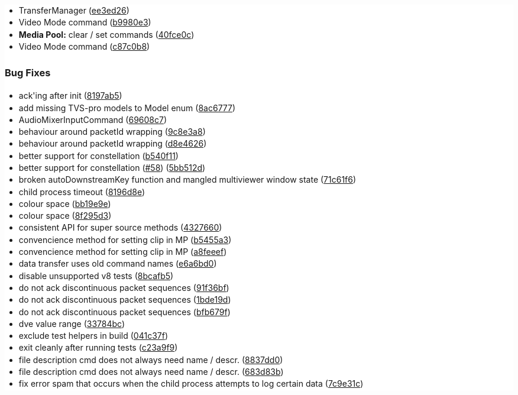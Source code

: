 * TransferManager ([ee3ed26](https://github.com/nrkno/tv-automation-atem-connection/commit/ee3ed2612ab606a214bc37e9a45b4d53ebe6874d))
* Video Mode command ([b9980e3](https://github.com/nrkno/tv-automation-atem-connection/commit/b9980e3e7f65e73b79e9a4b0adf4e785f152851b))
* **Media Pool:** clear / set commands ([40fce0c](https://github.com/nrkno/tv-automation-atem-connection/commit/40fce0c09596975363254f4d65370cc58099df4c))
* Video Mode command ([c87c0b8](https://github.com/nrkno/tv-automation-atem-connection/commit/c87c0b8c71efc59ff152b5632da0b428d52a15fd))


### Bug Fixes

* ack'ing after init ([8197ab5](https://github.com/nrkno/tv-automation-atem-connection/commit/8197ab59990d3c34cce996e3208c9244dce3dd61))
* add missing TVS-pro models to Model enum ([8ac6777](https://github.com/nrkno/tv-automation-atem-connection/commit/8ac67776e8a419bb41ac0e543545b73210029673))
* AudioMixerInputCommand ([69608c7](https://github.com/nrkno/tv-automation-atem-connection/commit/69608c76dc36e1c704c7e39c7d31ee88c24614d8))
* behaviour around packetId wrapping ([9c8e3a8](https://github.com/nrkno/tv-automation-atem-connection/commit/9c8e3a898217780e2a57b0cc962e7ca4023651ea))
* behaviour around packetId wrapping ([d8e4626](https://github.com/nrkno/tv-automation-atem-connection/commit/d8e4626a654b81ef63bf9af17d39e568403137f4))
* better support for constellation ([b540f11](https://github.com/nrkno/tv-automation-atem-connection/commit/b540f11a0104772ef94603068dc1e2107314ea60))
* better support for constellation ([#58](https://github.com/nrkno/tv-automation-atem-connection/issues/58)) ([5bb512d](https://github.com/nrkno/tv-automation-atem-connection/commit/5bb512d983beab958e97eab94faac1a1ecd4750c))
* broken autoDownstreamKey function and mangled multiviewer window state ([71c61f6](https://github.com/nrkno/tv-automation-atem-connection/commit/71c61f66529168615e99622da32ebc14e17c4918))
* child process timeout ([8196d8e](https://github.com/nrkno/tv-automation-atem-connection/commit/8196d8ef34579b9ffff96d46f8bcd9d4ce5c11cb))
* colour space ([bb19e9e](https://github.com/nrkno/tv-automation-atem-connection/commit/bb19e9eb83a1b3a8b21d1342ce991b0aa5cf5038))
* colour space ([8f295d3](https://github.com/nrkno/tv-automation-atem-connection/commit/8f295d3d0cec21086a5f4bfa12830dc462dfcacf))
* consistent API for super source methods ([4327660](https://github.com/nrkno/tv-automation-atem-connection/commit/4327660dfbc6b4d72aa4b33c9046dabf2fc6e97e))
* convencience method for setting clip in MP ([b5455a3](https://github.com/nrkno/tv-automation-atem-connection/commit/b5455a3616758caebde6ad3fd64ca84382c16231))
* convencience method for setting clip in MP ([a8feeef](https://github.com/nrkno/tv-automation-atem-connection/commit/a8feeef03dd8ed7421f49c68b2dd3a54bcbdccb8))
* data transfer uses old command names ([e6a6bd0](https://github.com/nrkno/tv-automation-atem-connection/commit/e6a6bd028b4183d5490a97578de38ea63ea520d3))
* disable unsupported v8 tests ([8bcafb5](https://github.com/nrkno/tv-automation-atem-connection/commit/8bcafb521f7c60907a4bcdb29e14873947572827))
* do not ack discontinuous packet sequences ([91f36bf](https://github.com/nrkno/tv-automation-atem-connection/commit/91f36bfa34ca23864fe62b8f2bcd78d42e985c0c))
* do not ack discontinuous packet sequences ([1bde19d](https://github.com/nrkno/tv-automation-atem-connection/commit/1bde19d082aef87dc6eed867ab543c349d6dbe74))
* do not ack discontinuous packet sequences ([bfb679f](https://github.com/nrkno/tv-automation-atem-connection/commit/bfb679f3e1f77372c00824f0cfac6f8fe71173f2))
* dve value range ([33784bc](https://github.com/nrkno/tv-automation-atem-connection/commit/33784bc6e9fe12f2e8d5a53745411b3f5dad8ded))
* exclude test helpers in build ([041c37f](https://github.com/nrkno/tv-automation-atem-connection/commit/041c37f810fe3ab871c3b3e7dddad644926d3c8d))
* exit cleanly after running tests ([c23a9f9](https://github.com/nrkno/tv-automation-atem-connection/commit/c23a9f9a0ca7ffb9b7afb49d8f54d76a41eaaf60))
* file description cmd does not always need name / descr. ([8837dd0](https://github.com/nrkno/tv-automation-atem-connection/commit/8837dd0d3a64b312df92acd85056323a2940cdde))
* file description cmd does not always need name / descr. ([683d83b](https://github.com/nrkno/tv-automation-atem-connection/commit/683d83b5edb81a68f55f936b06cc10b4f6d9cb0f))
* fix error spam that occurs when the child process attempts to log certain data ([7c9e31c](https://github.com/nrkno/tv-automation-atem-connection/commit/7c9e31c77c0ec9f0d084255ebc1c86f6f7160a79))